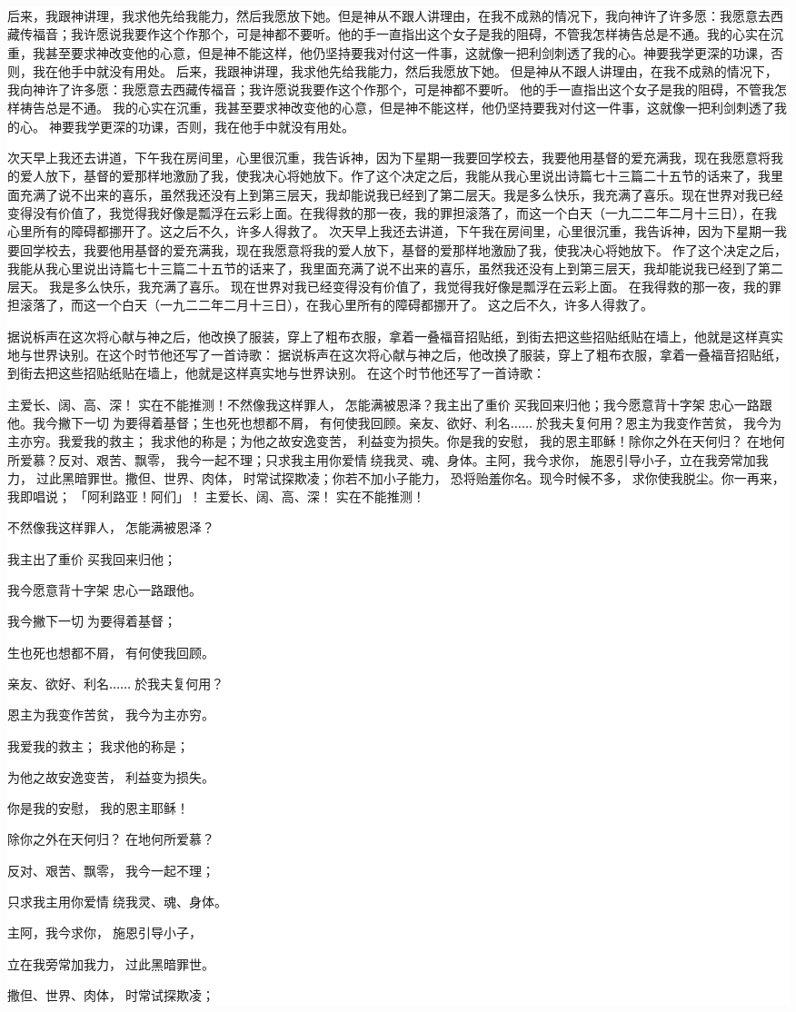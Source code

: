 后来，我跟神讲理，我求他先给我能力，然后我愿放下她。但是神从不跟人讲理由，在我不成熟的情况下，我向神许了许多愿：我愿意去西藏传福音；我许愿说我要作这个作那个，可是神都不要听。他的手一直指出这个女子是我的阻碍，不管我怎样祷告总是不通。我的心实在沉重，我甚至要求神改变他的心意，但是神不能这样，他仍坚持要我对付这一件事，这就像一把利剑刺透了我的心。神要我学更深的功课，否则，我在他手中就没有用处。
后来，我跟神讲理，我求他先给我能力，然后我愿放下她。
但是神从不跟人讲理由，在我不成熟的情况下，我向神许了许多愿：我愿意去西藏传福音；我许愿说我要作这个作那个，可是神都不要听。
他的手一直指出这个女子是我的阻碍，不管我怎样祷告总是不通。
我的心实在沉重，我甚至要求神改变他的心意，但是神不能这样，他仍坚持要我对付这一件事，这就像一把利剑刺透了我的心。
神要我学更深的功课，否则，我在他手中就没有用处。

次天早上我还去讲道，下午我在房间里，心里很沉重，我告诉神，因为下星期一我要回学校去，我要他用基督的爱充满我，现在我愿意将我的爱人放下，基督的爱那样地激励了我，使我决心将她放下。作了这个决定之后，我能从我心里说出诗篇七十三篇二十五节的话来了，我里面充满了说不出来的喜乐，虽然我还没有上到第三层天，我却能说我已经到了第二层天。我是多么快乐，我充满了喜乐。现在世界对我已经变得没有价值了，我觉得我好像是瓢浮在云彩上面。在我得救的那一夜，我的罪担滚落了，而这一个白天（一九二二年二月十三日），在我心里所有的障碍都挪开了。这之后不久，许多人得救了。
次天早上我还去讲道，下午我在房间里，心里很沉重，我告诉神，因为下星期一我要回学校去，我要他用基督的爱充满我，现在我愿意将我的爱人放下，基督的爱那样地激励了我，使我决心将她放下。
作了这个决定之后，我能从我心里说出诗篇七十三篇二十五节的话来了，我里面充满了说不出来的喜乐，虽然我还没有上到第三层天，我却能说我已经到了第二层天。
我是多么快乐，我充满了喜乐。
现在世界对我已经变得没有价值了，我觉得我好像是瓢浮在云彩上面。
在我得救的那一夜，我的罪担滚落了，而这一个白天（一九二二年二月十三日），在我心里所有的障碍都挪开了。
这之后不久，许多人得救了。

据说柝声在这次将心献与神之后，他改换了服装，穿上了粗布衣服，拿着一叠福音招贴纸，到街去把这些招贴纸贴在墙上，他就是这样真实地与世界诀别。在这个时节他还写了一首诗歌：
据说柝声在这次将心献与神之后，他改换了服装，穿上了粗布衣服，拿着一叠福音招贴纸，到街去把这些招贴纸贴在墙上，他就是这样真实地与世界诀别。
在这个时节他还写了一首诗歌：

主爱长、阔、高、深！ 实在不能推测！不然像我这样罪人，  怎能满被恩泽？我主出了重价     买我回来归他；我今愿意背十字架   忠心一路跟他。我今撇下一切     为要得着基督；生也死也想都不屑，  有何使我回顾。亲友、欲好、利名…… 於我夫复何用？恩主为我变作苦贫，  我今为主亦穷。我爱我的救主；    我求他的称是；为他之故安逸变苦，  利益变为损失。你是我的安慰，    我的恩主耶稣！除你之外在天何归？  在地何所爱慕？反对、艰苦、飘零，  我今一起不理；只求我主用你爱情   绕我灵、魂、身体。主阿，我今求你，   施恩引导小子，立在我旁常加我力，  过此黑暗罪世。撒但、世界、肉体，  时常试探欺凌；你若不加小子能力，  恐将贻羞你名。现今时候不多，    求你使我脱尘。你一再来，我即唱说； 「阿利路亚！阿们」！
主爱长、阔、高、深！ 实在不能推测！

不然像我这样罪人，  怎能满被恩泽？

我主出了重价     买我回来归他；

我今愿意背十字架   忠心一路跟他。

我今撇下一切     为要得着基督；

生也死也想都不屑，  有何使我回顾。

亲友、欲好、利名…… 於我夫复何用？

恩主为我变作苦贫，  我今为主亦穷。

我爱我的救主；    我求他的称是；

为他之故安逸变苦，  利益变为损失。

你是我的安慰，    我的恩主耶稣！

除你之外在天何归？  在地何所爱慕？

反对、艰苦、飘零，  我今一起不理；

只求我主用你爱情   绕我灵、魂、身体。

主阿，我今求你，   施恩引导小子，

立在我旁常加我力，  过此黑暗罪世。

撒但、世界、肉体，  时常试探欺凌；
